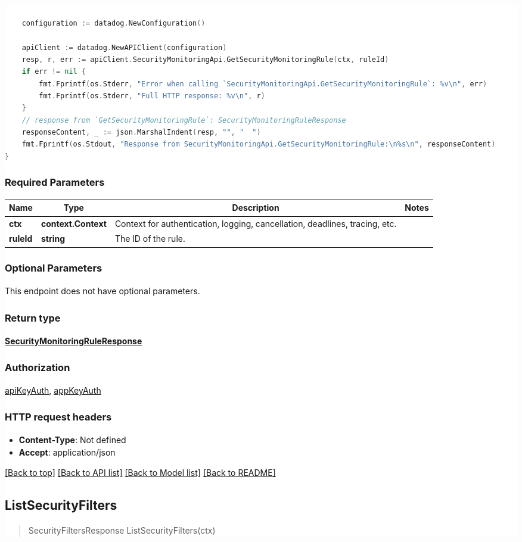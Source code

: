 ```go

    configuration := datadog.NewConfiguration()

    apiClient := datadog.NewAPIClient(configuration)
    resp, r, err := apiClient.SecurityMonitoringApi.GetSecurityMonitoringRule(ctx, ruleId)
    if err != nil {
        fmt.Fprintf(os.Stderr, "Error when calling `SecurityMonitoringApi.GetSecurityMonitoringRule`: %v\n", err)
        fmt.Fprintf(os.Stderr, "Full HTTP response: %v\n", r)
    }
    // response from `GetSecurityMonitoringRule`: SecurityMonitoringRuleResponse
    responseContent, _ := json.MarshalIndent(resp, "", "  ")
    fmt.Fprintf(os.Stdout, "Response from SecurityMonitoringApi.GetSecurityMonitoringRule:\n%s\n", responseContent)
}
```

### Required Parameters


Name | Type | Description  | Notes
---- | ---- | ------------ | ------
**ctx** | **context.Context** | Context for authentication, logging, cancellation, deadlines, tracing, etc. |
**ruleId** | **string** | The ID of the rule. | 


### Optional Parameters

This endpoint does not have optional parameters.


### Return type

[**SecurityMonitoringRuleResponse**](SecurityMonitoringRuleResponse.md)

### Authorization

[apiKeyAuth](../README.md#apiKeyAuth), [appKeyAuth](../README.md#appKeyAuth)

### HTTP request headers

- **Content-Type**: Not defined
- **Accept**: application/json

[[Back to top]](#) [[Back to API list]](../README.md#documentation-for-api-endpoints)
[[Back to Model list]](../README.md#documentation-for-models)
[[Back to README]](../README.md)


## ListSecurityFilters

> SecurityFiltersResponse ListSecurityFilters(ctx)

